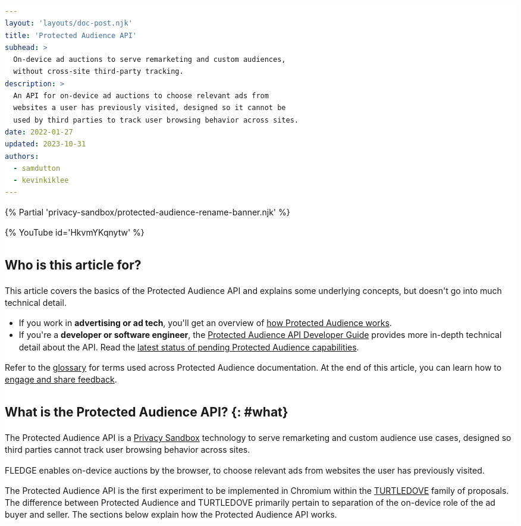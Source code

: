 ```yaml
---
layout: 'layouts/doc-post.njk'
title: 'Protected Audience API'
subhead: >
  On-device ad auctions to serve remarketing and custom audiences,
  without cross-site third-party tracking.
description: >
  An API for on-device ad auctions to choose relevant ads from
  websites a user has previously visited, designed so it cannot be
  used by third parties to track user browsing behavior across sites.
date: 2022-01-27
updated: 2023-10-31
authors:
  - samdutton
  - kevinkiklee
---
```


{% Partial 'privacy-sandbox/protected-audience-rename-banner.njk' %}

{% YouTube
  id='HkvmYKqnytw'
%}

## Who is this article for?

This article covers the basics of the Protected Audience API and explains some underlying
concepts, but doesn't go into much technical detail.

* If you work in **advertising or ad tech**, you'll get an overview of
  [how Protected Audience works](#overview).
* If you're a **developer or software engineer**, the
  [Protected Audience API Developer Guide](/docs/privacy-sandbox/protected-audience-api) provides more
  in-depth technical detail about the API. Read the
  [latest status of pending Protected Audience capabilities](/docs/privacy-sandbox/protected-audience-api/feature-status/).

Refer to the [glossary](/docs/privacy-sandbox/glossary/) for terms used across
Protected Audience documentation. At the end of this article, you can learn how to
[engage and share feedback](#engage).

## What is the Protected Audience API? {: #what}

The Protected Audience API is a [Privacy Sandbox](/docs/privacy-sandbox/overview)
technology to serve remarketing and custom audience use cases, designed so
third parties cannot track user browsing behavior across sites.

FLEDGE enables on-device auctions by the browser, to choose relevant ads from
websites the user has previously visited.

The Protected Audience API is the first experiment to be implemented in Chromium within the
[TURTLEDOVE](https://github.com/WICG/turtledove) family of proposals. The
difference between Protected Audience and TURTLEDOVE primarily pertain to separation of
the on-device role of the ad buyer and seller. The sections below explain how
the Protected Audience API works.
